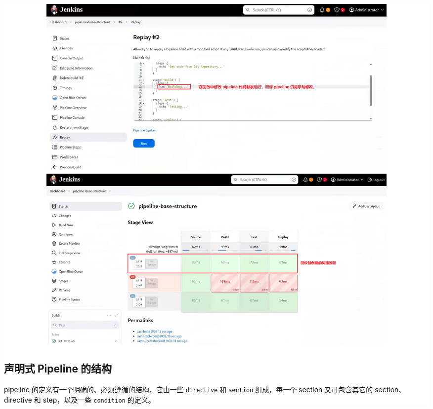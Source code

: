 <center><img src="images/pipeline-replay-demo-1.png" style="width:80%"></center>

<center><img src="images/pipeline-replay-demo-2.png" style="width:80%"></center>

## 声明式 Pipeline 的结构

pipeline 的定义有一个明确的、必须遵循的结构，它由一些 `directive` 和 `section` 组成，每一个 section 又可包含其它的 section、directive 和 step，以及一些 `condition` 的定义。
